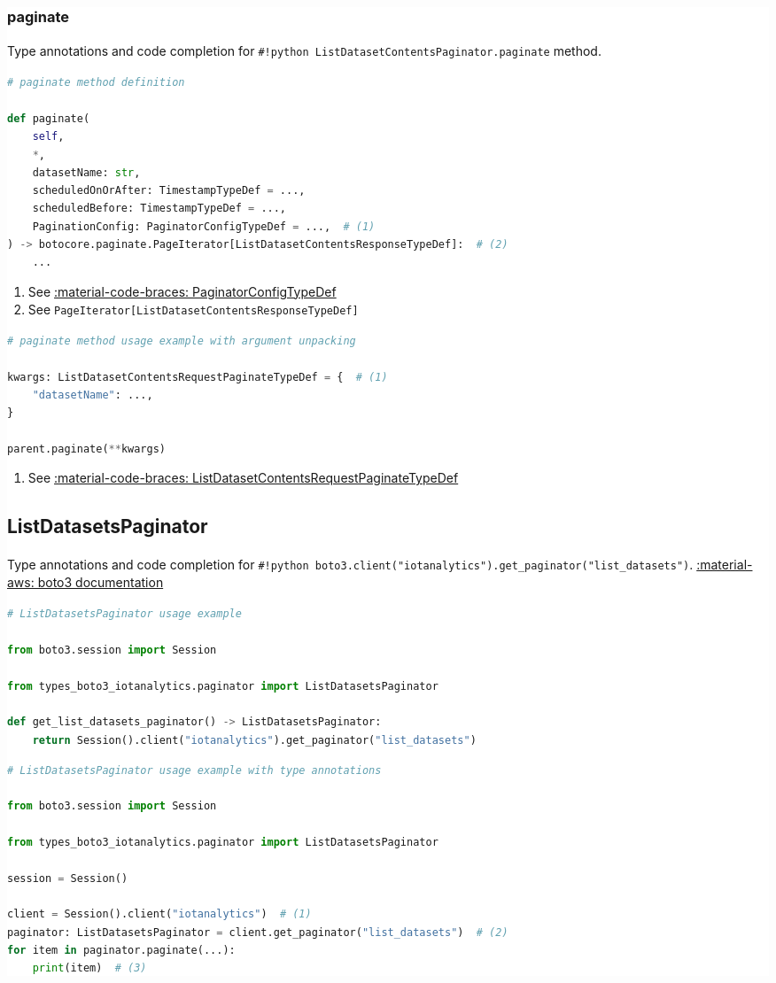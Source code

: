 ### paginate

Type annotations and code completion for `#!python ListDatasetContentsPaginator.paginate` method.

```python
# paginate method definition

def paginate(
    self,
    *,
    datasetName: str,
    scheduledOnOrAfter: TimestampTypeDef = ...,
    scheduledBefore: TimestampTypeDef = ...,
    PaginationConfig: PaginatorConfigTypeDef = ...,  # (1)
) -> botocore.paginate.PageIterator[ListDatasetContentsResponseTypeDef]:  # (2)
    ...
```

1. See [:material-code-braces: PaginatorConfigTypeDef](./type_defs.md#paginatorconfigtypedef)
2. See `PageIterator[ListDatasetContentsResponseTypeDef]`


```python
# paginate method usage example with argument unpacking

kwargs: ListDatasetContentsRequestPaginateTypeDef = {  # (1)
    "datasetName": ...,
}

parent.paginate(**kwargs)
```

1. See [:material-code-braces: ListDatasetContentsRequestPaginateTypeDef](./type_defs.md#listdatasetcontentsrequestpaginatetypedef)
## ListDatasetsPaginator

Type annotations and code completion for `#!python boto3.client("iotanalytics").get_paginator("list_datasets")`.
[:material-aws: boto3 documentation](https://boto3.amazonaws.com/v1/documentation/api/latest/reference/services/iotanalytics/paginator/ListDatasets.html#IoTAnalytics.Paginator.ListDatasets)

```python
# ListDatasetsPaginator usage example

from boto3.session import Session

from types_boto3_iotanalytics.paginator import ListDatasetsPaginator

def get_list_datasets_paginator() -> ListDatasetsPaginator:
    return Session().client("iotanalytics").get_paginator("list_datasets")
```

```python
# ListDatasetsPaginator usage example with type annotations

from boto3.session import Session

from types_boto3_iotanalytics.paginator import ListDatasetsPaginator

session = Session()

client = Session().client("iotanalytics")  # (1)
paginator: ListDatasetsPaginator = client.get_paginator("list_datasets")  # (2)
for item in paginator.paginate(...):
    print(item)  # (3)
```

